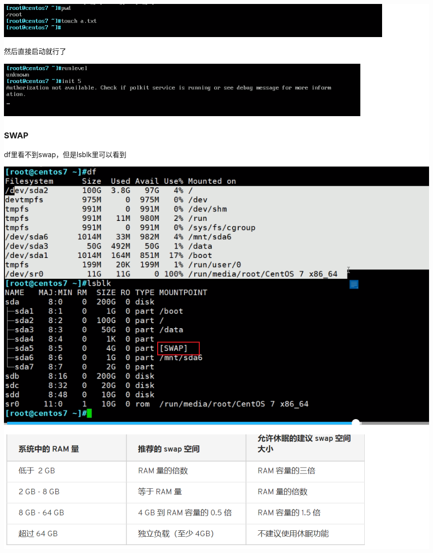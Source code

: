 ![image-20220303113054426](6-持久挂载实战故障排错和swap空间管理.assets/image-20220303113054426.png)

然后直接启动就行了

![image-20220303113229096](6-持久挂载实战故障排错和swap空间管理.assets/image-20220303113229096.png)



### SWAP

df里看不到swap，但是lsblk里可以看到

![image-20220303115106350](6-持久挂载实战故障排错和swap空间管理.assets/image-20220303115106350.png)

![image-20220303115822255](6-持久挂载实战故障排错和swap空间管理.assets/image-20220303115822255.png)
